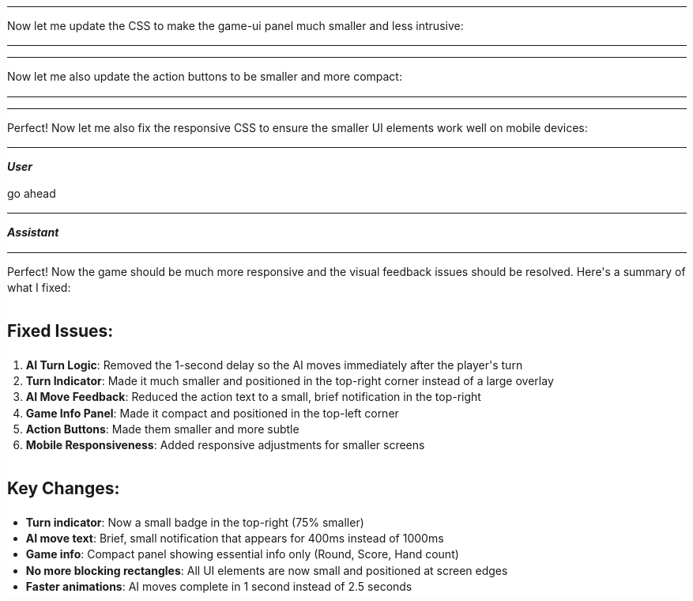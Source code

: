 


---



Now let me update the CSS to make the game-ui panel much smaller and less intrusive:

---



---

Now let me also update the action buttons to be smaller and more compact:

---



---

Perfect! Now let me also fix the responsive CSS to ensure the smaller UI elements work well on mobile devices:

---

_**User**_

go ahead

---

_**Assistant**_



---

Perfect! Now the game should be much more responsive and the visual feedback issues should be resolved. Here's a summary of what I fixed:

## Fixed Issues:

1. **AI Turn Logic**: Removed the 1-second delay so the AI moves immediately after the player's turn
2. **Turn Indicator**: Made it much smaller and positioned in the top-right corner instead of a large overlay
3. **AI Move Feedback**: Reduced the action text to a small, brief notification in the top-right
4. **Game Info Panel**: Made it compact and positioned in the top-left corner
5. **Action Buttons**: Made them smaller and more subtle
6. **Mobile Responsiveness**: Added responsive adjustments for smaller screens

## Key Changes:

- **Turn indicator**: Now a small badge in the top-right (75% smaller)
- **AI move text**: Brief, small notification that appears for 400ms instead of 1000ms
- **Game info**: Compact panel showing essential info only (Round, Score, Hand count)
- **No more blocking rectangles**: All UI elements are now small and positioned at screen edges
- **Faster animations**: AI moves complete in 1 second instead of 2.5 seconds
